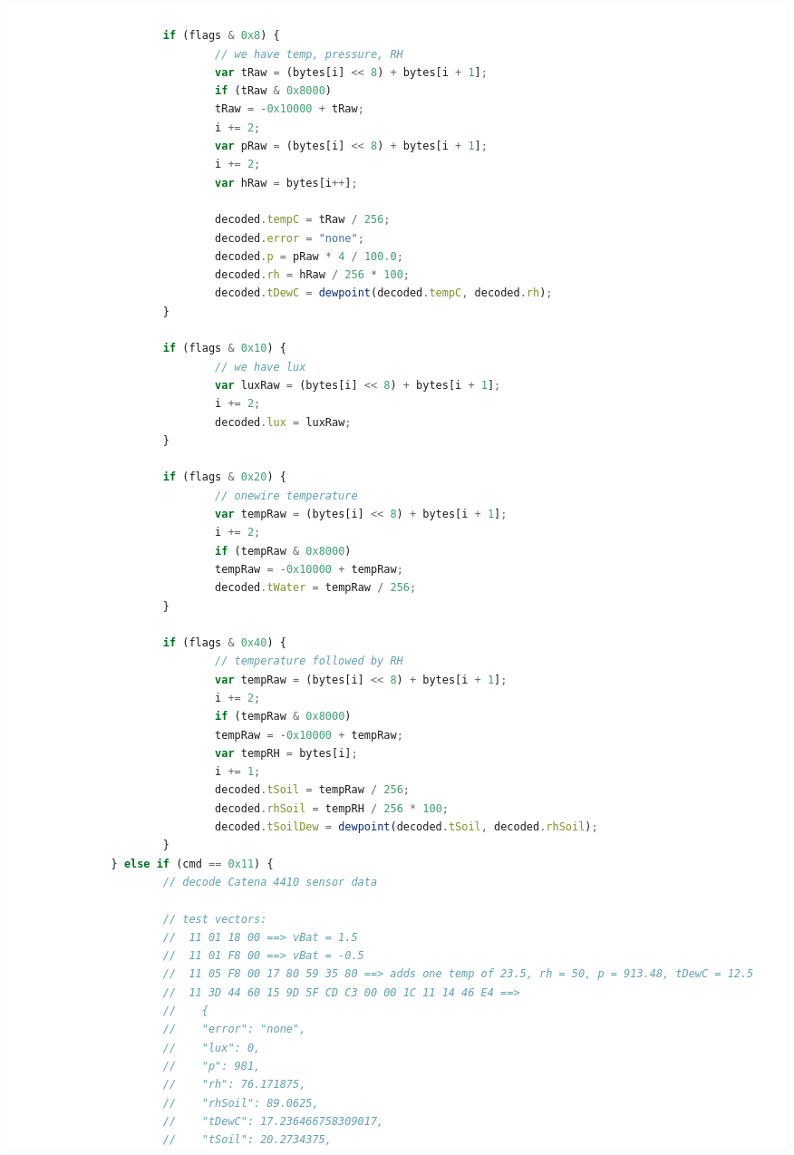 ```javascript

                        if (flags & 0x8) {
                                // we have temp, pressure, RH
                                var tRaw = (bytes[i] << 8) + bytes[i + 1];
                                if (tRaw & 0x8000)
                                tRaw = -0x10000 + tRaw;
                                i += 2;
                                var pRaw = (bytes[i] << 8) + bytes[i + 1];
                                i += 2;
                                var hRaw = bytes[i++];

                                decoded.tempC = tRaw / 256;
                                decoded.error = "none";
                                decoded.p = pRaw * 4 / 100.0;
                                decoded.rh = hRaw / 256 * 100;
                                decoded.tDewC = dewpoint(decoded.tempC, decoded.rh);
                        }

                        if (flags & 0x10) {
                                // we have lux
                                var luxRaw = (bytes[i] << 8) + bytes[i + 1];
                                i += 2;
                                decoded.lux = luxRaw;
                        }

                        if (flags & 0x20) {
                                // onewire temperature
                                var tempRaw = (bytes[i] << 8) + bytes[i + 1];
                                i += 2;
                                if (tempRaw & 0x8000)
                                tempRaw = -0x10000 + tempRaw;
                                decoded.tWater = tempRaw / 256;
                        }

                        if (flags & 0x40) {
                                // temperature followed by RH
                                var tempRaw = (bytes[i] << 8) + bytes[i + 1];
                                i += 2;
                                if (tempRaw & 0x8000)
                                tempRaw = -0x10000 + tempRaw;
                                var tempRH = bytes[i];
                                i += 1;
                                decoded.tSoil = tempRaw / 256;
                                decoded.rhSoil = tempRH / 256 * 100;
                                decoded.tSoilDew = dewpoint(decoded.tSoil, decoded.rhSoil);
                        }
                } else if (cmd == 0x11) {
                        // decode Catena 4410 sensor data

                        // test vectors:
                        //  11 01 18 00 ==> vBat = 1.5
                        //  11 01 F8 00 ==> vBat = -0.5
                        //  11 05 F8 00 17 80 59 35 80 ==> adds one temp of 23.5, rh = 50, p = 913.48, tDewC = 12.5
                        //  11 3D 44 60 15 9D 5F CD C3 00 00 1C 11 14 46 E4 ==>
                        //    {
                        //    "error": "none",
                        //    "lux": 0,
                        //    "p": 981,
                        //    "rh": 76.171875,
                        //    "rhSoil": 89.0625,
                        //    "tDewC": 17.236466758309017,
                        //    "tSoil": 20.2734375,
```

[Wang2010]: http://doi.org/10.3390/s100302088 "Metal Oxide Gas Sensors: Sensitivity and Influencing Factors"